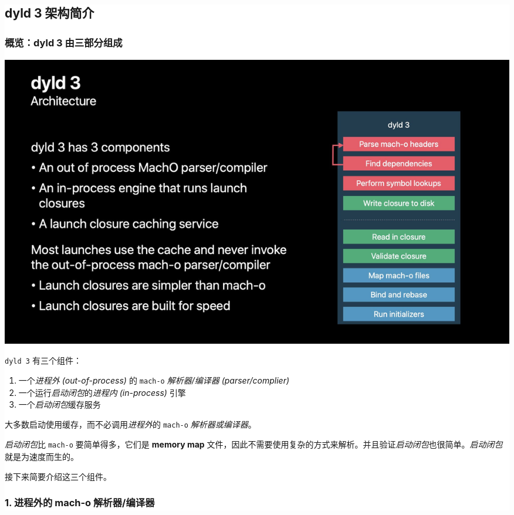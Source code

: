 ## dyld 3 架构简介

### 概览：dyld 3 由三部分组成

![dyld-3-architecture-overview.jpeg](/images/WWDC/2017/413-App-Startup-Time-dyld/dyld-3-architecture-overview.jpeg)

`dyld 3` 有三个组件：

1. 一个*进程外 (out-of-process)* 的 `mach-o` *解析器/编译器 (parser/complier)*
2. 一个运行*启动闭包*的*进程内 (in-process)* 引擎
3. 一个*启动闭包*缓存服务

大多数启动使用缓存，而不必调用*进程外*的 `mach-o` *解析器或编译器*。

*启动闭包*比 `mach-o` 要简单得多，它们是 **memory map** 文件，因此不需要使用复杂的方式来解析。并且验证*启动闭包*也很简单。*启动闭包*就是为速度而生的。

接下来简要介绍这三个组件。

### 1. 进程外的 mach-o 解析器/编译器
